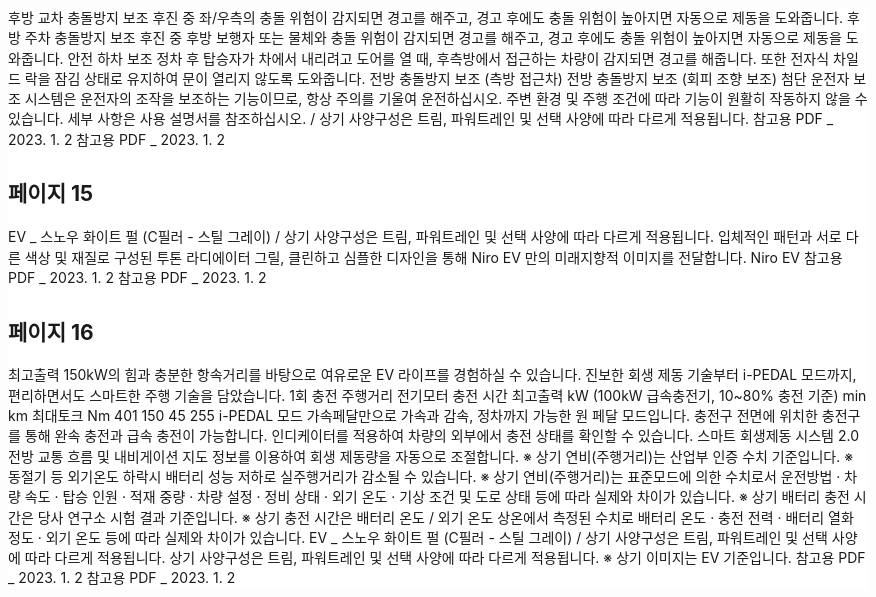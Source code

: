후방 교차 충돌방지 보조
후진 중 좌/우측의 충돌 위험이 감지되면 경고를 해주고, 
경고 후에도 충돌 위험이 높아지면 자동으로 제동을 도와줍니다.
후방 주차 충돌방지 보조
후진 중 후방 보행자 또는 물체와 충돌 위험이 감지되면 경고를 해주고, 
경고 후에도 충돌 위험이 높아지면 자동으로 제동을 도와줍니다. 
안전 하차 보조
정차 후 탑승자가 차에서 내리려고 도어를 열 때, 후측방에서 접근하는 
차량이 감지되면 경고를 해줍니다. 또한 전자식 차일드 락을 잠김 상태로
유지하여 문이 열리지 않도록 도와줍니다.
전방 충돌방지 보조 (측방 접근차)
전방 충돌방지 보조 (회피 조향 보조)
첨단 운전자 보조 시스템은 운전자의 조작을 보조하는 기능이므로, 항상 주의를 기울여 운전하십시오. 
주변 환경 및 주행 조건에 따라 기능이 원활히 작동하지 않을 수 있습니다. 세부 사항은 사용 설명서를 참조하십시오. / 상기 사양구성은 트림, 파워트레인 및 선택 사양에 따라 다르게 적용됩니다. 
참고용 PDF _ 2023. 1. 2
참고용 PDF _ 2023. 1. 2


## 페이지 15

EV _ 스노우 화이트 펄 (C필러 - 스틸 그레이) / 상기 사양구성은 트림, 파워트레인 및 선택 사양에 따라 다르게 적용됩니다. 
입체적인 패턴과 서로 다른 색상 및 재질로 구성된 투톤 라디에이터 그릴,
클린하고 심플한 디자인을 통해 Niro EV 만의 미래지향적 이미지를 전달합니다.
Niro EV
참고용 PDF _ 2023. 1. 2
참고용 PDF _ 2023. 1. 2


## 페이지 16

최고출력 150kW의 힘과 충분한 항속거리를 바탕으로 여유로운 EV 라이프를 경험하실 수 있습니다.
진보한 회생 제동 기술부터 i-PEDAL 모드까지, 편리하면서도 스마트한 주행 기술을 담았습니다.
1회 충전 주행거리
전기모터
충전 시간
최고출력
kW
(100kW 급속충전기, 10~80% 충전 기준)
min
km
최대토크
Nm
401
150
45
255
i-PEDAL 모드 
가속페달만으로 가속과 감속, 정차까지 가능한 원 페달 모드입니다.
충전구
전면에 위치한 충전구를 통해 완속 충전과 급속 충전이 가능합니다.
인디케이터를 적용하여 차량의 외부에서 충전 상태를 확인할 수 있습니다. 
스마트 회생제동 시스템 2.0
전방 교통 흐름 및 내비게이션 지도 정보를 이용하여 회생 제동량을 자동으로 조절합니다.
※ 상기 연비(주행거리)는 산업부 인증 수치 기준입니다.     ※ 동절기 등 외기온도 하락시 배터리 성능 저하로 실주행거리가 감소될 수 있습니다.
※ 상기 연비(주행거리)는 표준모드에 의한 수치로서 운전방법 · 차량 속도 · 탑승 인원 · 적재 중량 · 차량 설정 · 정비 상태 · 외기 온도 · 기상 조건 및 도로 상태 등에 따라 실제와 차이가 있습니다.
※ 상기 배터리 충전 시간은 당사 연구소 시험 결과 기준입니다.    ※ 상기 충전 시간은 배터리 온도 / 외기 온도 상온에서 측정된 수치로 배터리 온도 · 충전 전력 · 배터리 열화 정도 · 외기 온도 등에 따라 실제와 차이가 있습니다.
EV _ 스노우 화이트 펄 (C필러 - 스틸 그레이) / 상기 사양구성은 트림, 파워트레인 및 선택 사양에 따라 다르게 적용됩니다. 
상기 사양구성은 트림, 파워트레인 및 선택 사양에 따라 다르게 적용됩니다. 
 ※ 상기 이미지는 EV 기준입니다.
참고용 PDF _ 2023. 1. 2
참고용 PDF _ 2023. 1. 2